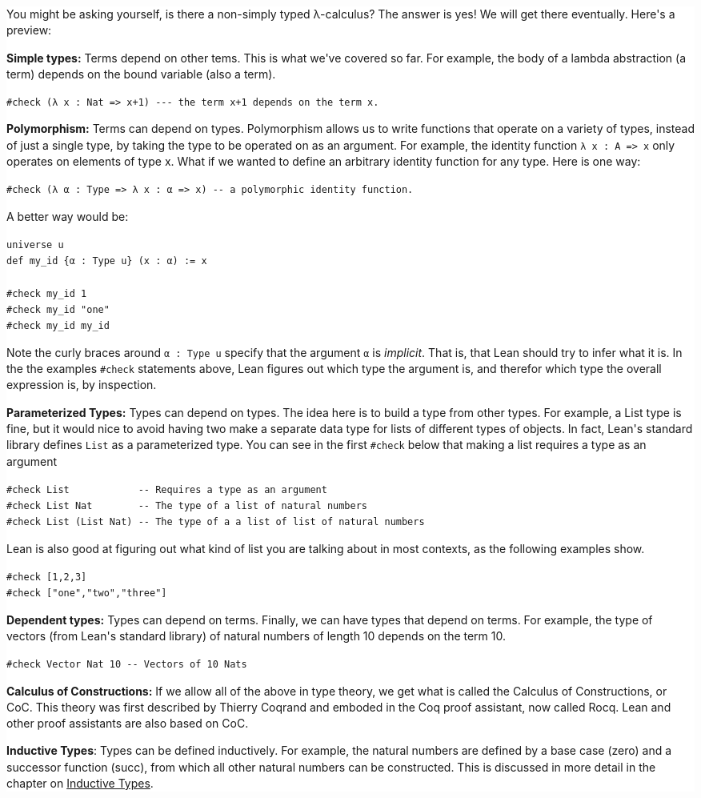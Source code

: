 You might be asking yourself, is there a non-simply typed λ-calculus? The answer is yes! We will get there eventually. Here's a preview:

**Simple types:** Terms depend on other tems. This is what we've covered so far. For example, the body of a lambda abstraction (a term) depends on the bound variable (also a term). 
```lean
#check (λ x : Nat => x+1) --- the term x+1 depends on the term x.
```
 **Polymorphism:** Terms can depend on types. Polymorphism allows us to write functions that operate on a variety of types, instead of just a single type, by taking the type to be operated on as an argument. For example, the identity function `λ x : A => x` only operates on elements of type x. What if we wanted to define an arbitrary identity function for any type. Here is one way: 
```lean
#check (λ α : Type => λ x : α => x) -- a polymorphic identity function.
```
 A better way would be: 
```lean
universe u
def my_id {α : Type u} (x : α) := x

#check my_id 1
#check my_id "one"
#check my_id my_id
```
 Note the curly braces around `α : Type u` specify that the argument `α` is _implicit_. That is, that Lean should try to infer what it is. In the the examples `#check` statements above, Lean figures out which type the argument is, and therefor which type the overall expression is, by inspection.

**Parameterized Types:** Types can depend on types. The idea here is to build a type from other types. For example, a List type is fine, but it would nice to avoid having two make a separate data type for lists of different types of objects. In fact, Lean's standard library defines `List` as a parameterized type. You can see in the first `#check` below that making a list requires a type as an argument 
```lean
#check List            -- Requires a type as an argument
#check List Nat        -- The type of a list of natural numbers
#check List (List Nat) -- The type of a a list of list of natural numbers
```
 Lean is also good at figuring out what kind of list you are talking about in most contexts, as the following examples show. 
```lean
#check [1,2,3]
#check ["one","two","three"]
```
 **Dependent types:** Types can depend on terms. Finally, we can have types that depend on terms. For example, the type of vectors (from Lean's standard library) of natural numbers of length 10 depends on the term 10. 
```lean
#check Vector Nat 10 -- Vectors of 10 Nats
```
 **Calculus of Constructions:** If we allow all of the above in type theory, we get what is called the Calculus of Constructions, or CoC. This theory was first described by Thierry Coqrand and emboded in the Coq proof assistant, now called Rocq. Lean and other proof assistants are also based on CoC.

**Inductive Types**: Types can be defined inductively. For example, the natural numbers are defined by a base case (zero) and a successor function (succ), from which all other natural numbers can be constructed. This is discussed in more detail in the chapter on [Inductive Types](./InductiveTypes.md).
